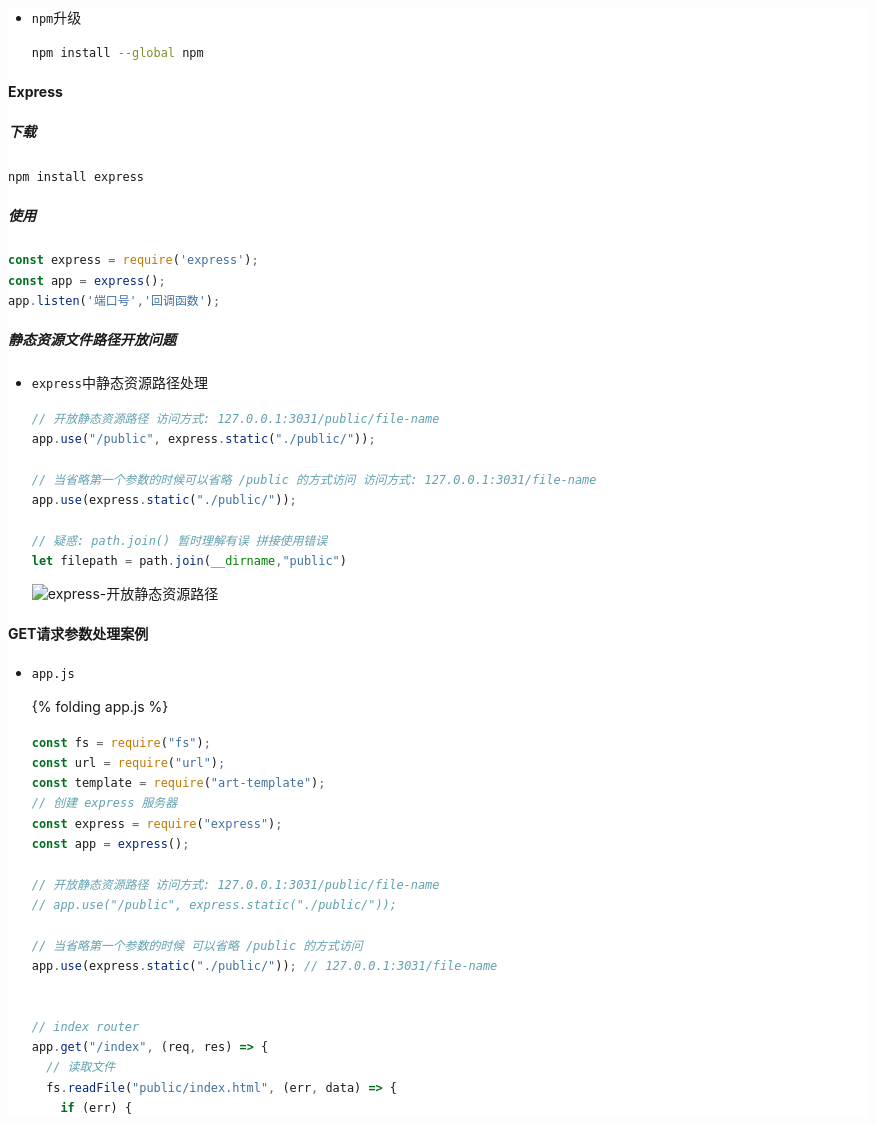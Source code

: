 + `npm`升级

  ```bash
  npm install --global npm
  ```

  

####  Express

#####  下载

```bash
npm install express
```

#####  使用 

```javascript
const express = require('express');
const app = express();
app.listen('端口号','回调函数');
```

#####   静态资源文件路径开放问题

+ `express`中静态资源路径处理

  ```javascript
  // 开放静态资源路径 访问方式: 127.0.0.1:3031/public/file-name
  app.use("/public", express.static("./public/"));
  
  // 当省略第一个参数的时候可以省略 /public 的方式访问 访问方式: 127.0.0.1:3031/file-name
  app.use(express.static("./public/")); 
  
  // 疑惑: path.join() 暂时理解有误 拼接使用错误
  let filepath = path.join(__dirname,"public")
  
  
  ```

  <img src="https://img-blog.csdnimg.cn/20210228132814369.gif" title="express-开放静态资源路径" width="700">



####  GET请求参数处理案例

+ `app.js`

  {% folding app.js %}

  ```javascript
  const fs = require("fs");
  const url = require("url");
  const template = require("art-template");
  // 创建 express 服务器
  const express = require("express");
  const app = express();
  
  // 开放静态资源路径 访问方式: 127.0.0.1:3031/public/file-name
  // app.use("/public", express.static("./public/"));
  
  // 当省略第一个参数的时候 可以省略 /public 的方式访问
  app.use(express.static("./public/")); // 127.0.0.1:3031/file-name
  
  
  // index router
  app.get("/index", (req, res) => {
    // 读取文件
    fs.readFile("public/index.html", (err, data) => {
      if (err) {
  ```